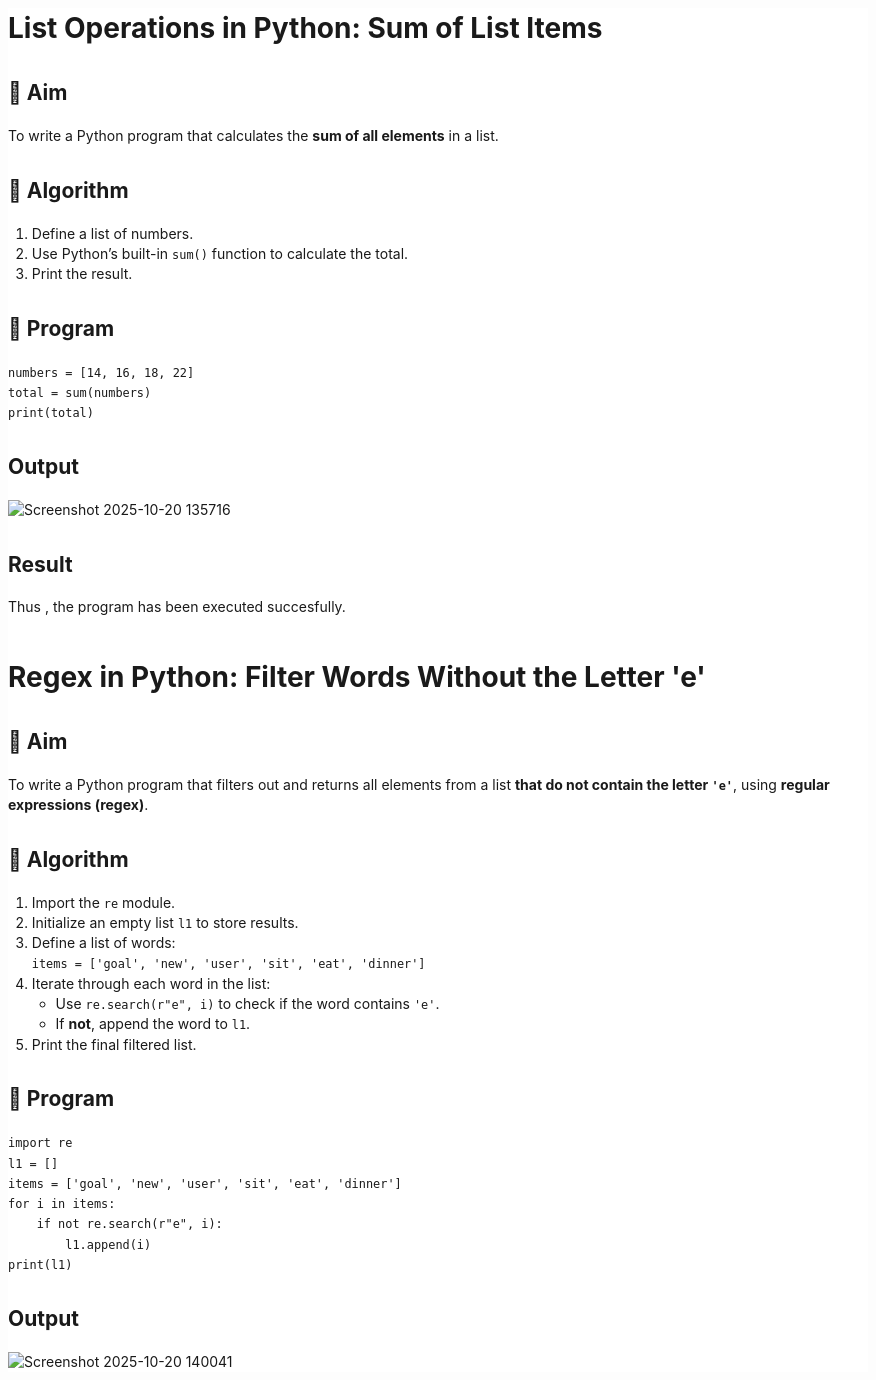 # List Operations in Python: Sum of List Items

## 🎯 Aim
To write a Python program that calculates the **sum of all elements** in a list.

## 🧠 Algorithm
1. Define a list of numbers.
2. Use Python’s built-in `sum()` function to calculate the total.
3. Print the result.

## 🧾 Program

~~~
numbers = [14, 16, 18, 22]
total = sum(numbers)
print(total)
~~~

## Output
<img width="876" height="156" alt="Screenshot 2025-10-20 135716" src="https://github.com/user-attachments/assets/3e058f7d-e2c8-4ce5-8e05-9e5e7a8d5cc5" />

## Result
Thus , the program has been executed succesfully.

# Regex in Python: Filter Words Without the Letter 'e'

## 🎯 Aim
To write a Python program that filters out and returns all elements from a list **that do not contain the letter `'e'`**, using **regular expressions (regex)**.

## 🧠 Algorithm
1. Import the `re` module.
2. Initialize an empty list `l1` to store results.
3. Define a list of words:  
   `items = ['goal', 'new', 'user', 'sit', 'eat', 'dinner']`
4. Iterate through each word in the list:
   - Use `re.search(r"e", i)` to check if the word contains `'e'`.
   - If **not**, append the word to `l1`.
5. Print the final filtered list.

## 🧾 Program
~~~
import re
l1 = []
items = ['goal', 'new', 'user', 'sit', 'eat', 'dinner']
for i in items:
    if not re.search(r"e", i):
        l1.append(i)
print(l1)

~~~
## Output
<img width="824" height="160" alt="Screenshot 2025-10-20 140041" src="https://github.com/user-attachments/assets/8cfe45e7-6bfb-4d25-858a-a311fbff0cdd" />
